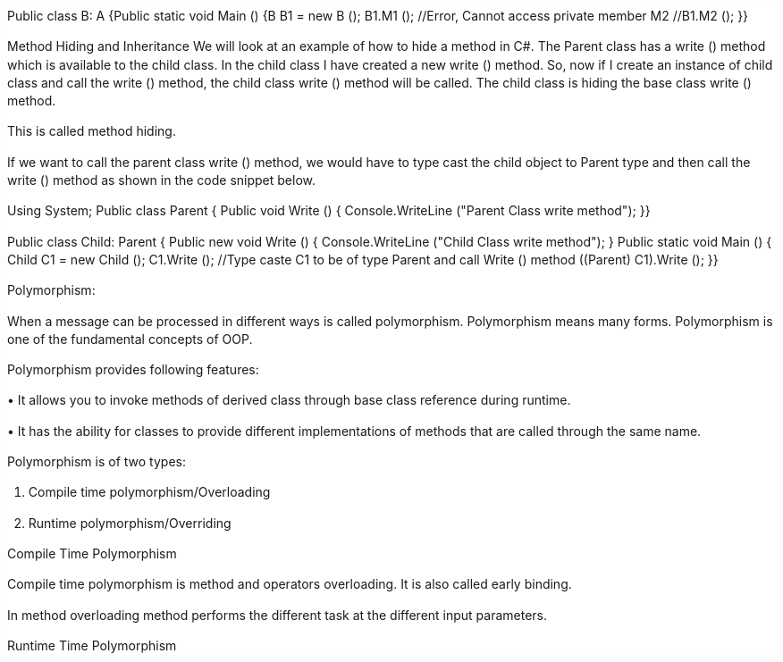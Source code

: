Public class B: A
{Public static void Main ()
{B B1 = new B ();
B1.M1 ();
//Error, Cannot access private member M2
//B1.M2 ();
}}

Method Hiding and Inheritance We will look at an example of how to hide a method in C#. The Parent class has a write () method which is available to the child class. In the child class I have created a new write () method. So, now if I create an instance of child class and call the write () method, the child class write () method will be called. The child class is hiding the base class write () method. 

This is called method hiding. 

If we want to call the parent class write () method, we would have to type cast the child object to Parent type and then call the write () method as shown in the code snippet below.

Using System;
Public class Parent
{   Public void Write ()
    {        Console.WriteLine ("Parent Class write method");    }}
 

Public class Child: Parent
{    Public new void Write ()
    {         Console.WriteLine ("Child Class write method");     }
       Public static void Main ()
    {         Child C1 = new Child ();
        C1.Write ();        //Type caste C1 to be of type Parent and call Write () method
        ((Parent) C1).Write ();
    }}

Polymorphism:

When a message can be processed in different ways is called polymorphism. Polymorphism means many forms. Polymorphism is one of the fundamental concepts of OOP.

Polymorphism provides following features: 

•	It allows you to invoke methods of derived class through base class reference during runtime.

•	It has the ability for classes to provide different implementations of methods that are called through the same name. 

Polymorphism is of two types:

1.	Compile time polymorphism/Overloading

2.	Runtime polymorphism/Overriding

Compile Time Polymorphism

Compile time polymorphism is method and operators overloading. It is also called early binding.

In method overloading method performs the different task at the different input parameters.


Runtime Time Polymorphism

